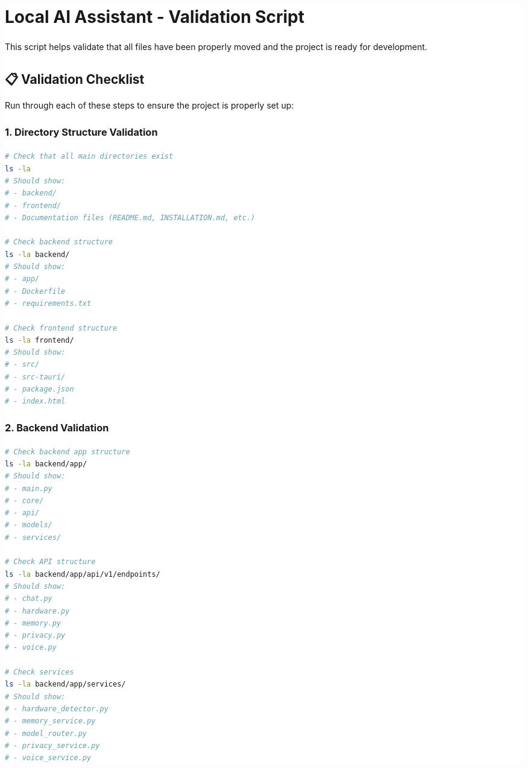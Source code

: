 # Local AI Assistant - Validation Script

This script helps validate that all files have been properly moved and the project is ready for development.

## 📋 Validation Checklist

Run through each of these steps to ensure the project is properly set up:

### 1. Directory Structure Validation
```bash
# Check that all main directories exist
ls -la
# Should show:
# - backend/
# - frontend/
# - Documentation files (README.md, INSTALLATION.md, etc.)

# Check backend structure
ls -la backend/
# Should show:
# - app/
# - Dockerfile
# - requirements.txt

# Check frontend structure
ls -la frontend/
# Should show:
# - src/
# - src-tauri/
# - package.json
# - index.html
```

### 2. Backend Validation
```bash
# Check backend app structure
ls -la backend/app/
# Should show:
# - main.py
# - core/
# - api/
# - models/
# - services/

# Check API structure
ls -la backend/app/api/v1/endpoints/
# Should show:
# - chat.py
# - hardware.py
# - memory.py
# - privacy.py
# - voice.py

# Check services
ls -la backend/app/services/
# Should show:
# - hardware_detector.py
# - memory_service.py
# - model_router.py
# - privacy_service.py
# - voice_service.py
```